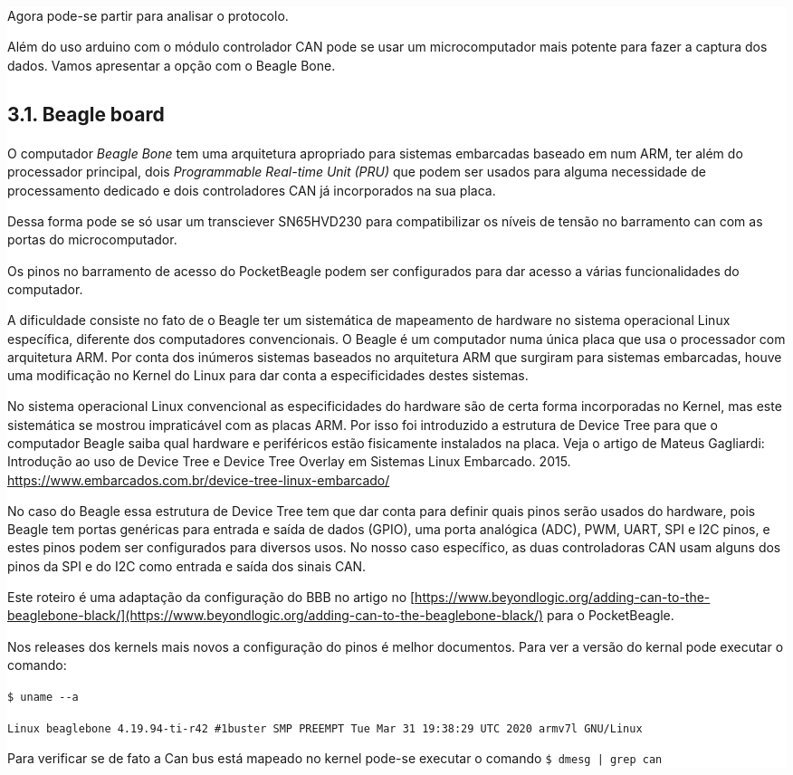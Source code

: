 ```
```
 
Agora pode-se partir para analisar o protocolo.

Além do uso arduino com o módulo controlador CAN pode se usar um microcomputador mais potente para fazer a captura dos dados. 
Vamos apresentar a opção com o Beagle Bone.



## 3.1. Beagle board
O computador *Beagle Bone* tem uma arquitetura apropriado para sistemas embarcadas baseado em num ARM, ter além do processador principal, dois *Programmable Real-time Unit (PRU)* que podem ser usados para alguma necessidade de processamento dedicado e dois controladores CAN já incorporados na sua placa.

Dessa forma pode se só usar um transciever SN65HVD230 para compatibilizar os níveis de tensão no barramento can com as portas do microcomputador. 


Os pinos no barramento de acesso do PocketBeagle podem ser configurados para dar acesso a várias funcionalidades do computador. 

A dificuldade consiste no fato de o Beagle ter um sistemática de mapeamento de hardware no sistema operacional Linux específica, diferente dos computadores convencionais. O Beagle é um computador numa única placa que usa o processador com arquitetura ARM. Por conta dos inúmeros sistemas baseados no arquitetura ARM que surgiram para sistemas embarcadas, houve uma modificação no Kernel do Linux para dar conta a especificidades destes sistemas.

No sistema operacional Linux  convencional as especificidades do hardware são de certa forma incorporadas no Kernel, mas este sistemática se mostrou impraticável com as placas ARM. Por isso foi introduzido a estrutura de Device Tree para que o computador Beagle saiba qual hardware e periféricos estão fisicamente instalados na placa. Veja o artigo de Mateus Gagliardi: Introdução ao uso de Device Tree e Device Tree Overlay em Sistemas Linux Embarcado. 2015. <https://www.embarcados.com.br/device-tree-linux-embarcado/>

No caso do Beagle essa estrutura de Device Tree tem que dar conta para definir quais pinos serão usados do hardware, pois Beagle tem portas genéricas para entrada e saída de dados (GPIO), uma porta analógica (ADC), PWM, UART, SPI e I2C pinos, e estes pinos podem ser configurados para diversos usos. No nosso caso específico, as duas controladoras CAN usam alguns dos pinos da SPI e do I2C como entrada e saída dos sinais CAN. 

Este roteiro é uma adaptação da configuração do BBB no artigo no [https://www.beyondlogic.org/adding-can-to-the-beaglebone-black/](https://www.beyondlogic.org/adding-can-to-the-beaglebone-black/) para o PocketBeagle.

Nos releases dos kernels mais novos a configuração do pinos é melhor documentos. Para ver a versão do kernal pode executar o comando: 

`$ uname --a`

```
Linux beaglebone 4.19.94-ti-r42 #1buster SMP PREEMPT Tue Mar 31 19:38:29 UTC 2020 armv7l GNU/Linux
```

Para verificar se de fato a Can bus está mapeado no kernel pode-se executar o comando 
`$ dmesg | grep can`
